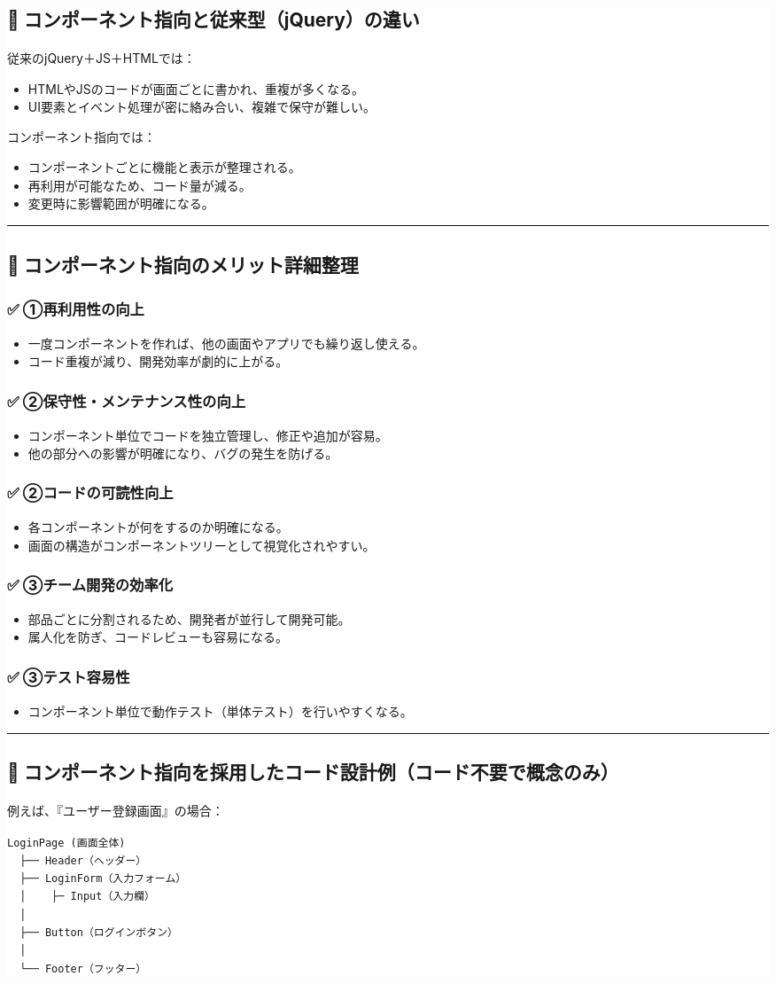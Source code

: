 
## 📌 コンポーネント指向と従来型（jQuery）の違い

従来のjQuery＋JS＋HTMLでは：

- HTMLやJSのコードが画面ごとに書かれ、重複が多くなる。
- UI要素とイベント処理が密に絡み合い、複雑で保守が難しい。

コンポーネント指向では：

- コンポーネントごとに機能と表示が整理される。
- 再利用が可能なため、コード量が減る。
- 変更時に影響範囲が明確になる。

---

## 📌 コンポーネント指向のメリット詳細整理

### ✅ ①再利用性の向上
- 一度コンポーネントを作れば、他の画面やアプリでも繰り返し使える。
- コード重複が減り、開発効率が劇的に上がる。

### ✅ ②保守性・メンテナンス性の向上
- コンポーネント単位でコードを独立管理し、修正や追加が容易。
- 他の部分への影響が明確になり、バグの発生を防げる。

### ✅ ②コードの可読性向上
- 各コンポーネントが何をするのか明確になる。
- 画面の構造がコンポーネントツリーとして視覚化されやすい。

### ✅ ③チーム開発の効率化
- 部品ごとに分割されるため、開発者が並行して開発可能。
- 属人化を防ぎ、コードレビューも容易になる。

### ✅ ③テスト容易性
- コンポーネント単位で動作テスト（単体テスト）を行いやすくなる。

---

## 📌 コンポーネント指向を採用したコード設計例（コード不要で概念のみ）

例えば、『ユーザー登録画面』の場合：

```
LoginPage (画面全体)
  ├── Header（ヘッダー）
  ├── LoginForm（入力フォーム）
  │    ├─ Input（入力欄）
  │
  ├── Button（ログインボタン）
  │
  └── Footer（フッター）
```
